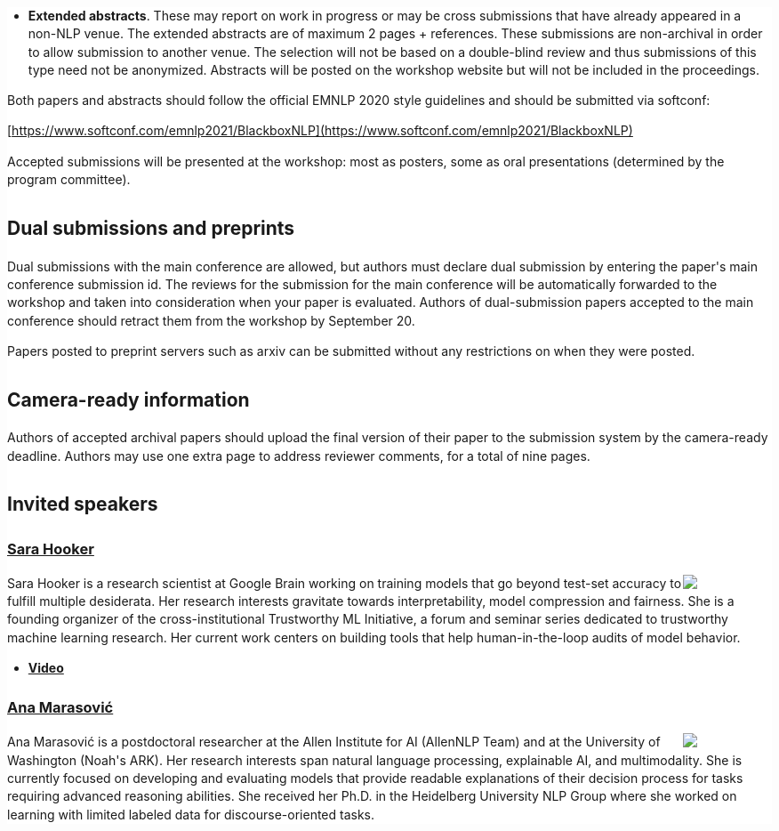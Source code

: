 - <b>Extended abstracts</b>. These may report on work in progress or may be cross submissions that have already appeared in a non-NLP venue. The extended abstracts are of maximum 2 pages + references. These submissions are non-archival in order to allow submission to another venue. The selection will not be based on a double-blind review and thus submissions of this type need not be anonymized. Abstracts will be posted on the workshop website but will not be included in the proceedings.

Both papers and abstracts should follow the official EMNLP 2020 style guidelines and should be submitted via softconf:

[https://www.softconf.com/emnlp2021/BlackboxNLP](https://www.softconf.com/emnlp2021/BlackboxNLP)

Accepted submissions will be presented at the workshop: most as posters, some as oral presentations (determined by the program committee).

## Dual submissions and preprints 
Dual submissions with the main conference are allowed, but authors must declare dual submission by entering the paper's main conference submission id.
The reviews for the submission for the main conference will be automatically forwarded to the workshop and taken into consideration when your paper is evaluated.
Authors of dual-submission papers accepted to the main conference should retract them from the workshop by September 20.

Papers posted to preprint servers such as arxiv can be submitted
without any restrictions on when they were posted.

## Camera-ready information
Authors of accepted archival papers should upload the final version of their paper to the submission system by the camera-ready deadline. Authors may use one extra page to address reviewer comments, for a total of nine pages. 


## Invited speakers

### [Sara Hooker](https://www.sarahooker.me/)
<img src="https://github.com/blackboxnlp/blackboxnlp.github.io/blob/main/sara_hooker.png?raw=true" width="100px" align="right">
Sara Hooker is a research scientist at Google Brain working on training models that go beyond test-set accuracy to fulfill multiple desiderata. Her research interests gravitate towards interpretability, model compression and fairness. She is a founding organizer of the cross-institutional Trustworthy ML Initiative, a forum and seminar series dedicated to trustworthy machine learning research. Her current work centers on building tools that help human-in-the-loop audits of model behavior.

- **[Video](https://www.youtube.com/watch?v=LZBrOTR1ItA&list=PLNN0k0CNCUCiE_NQo8e6cxVmCW7l_p46X&index=3)**

### [Ana Marasović](https://www.anamarasovic.com/) 
<img src="https://github.com/blackboxnlp/blackboxnlp.github.io/blob/main/ana_marasovic.png?raw=true" width="100px" align="right">
Ana Marasović is a postdoctoral researcher at the Allen Institute for AI (AllenNLP Team) and at the University of Washington (Noah's ARK). Her research interests span natural language processing, explainable AI, and multimodality. She is currently focused on developing and evaluating models that provide readable explanations of their decision process for tasks requiring advanced reasoning abilities. She received her Ph.D. in the Heidelberg University NLP Group where she worked on learning with limited labeled data for discourse-oriented tasks.
